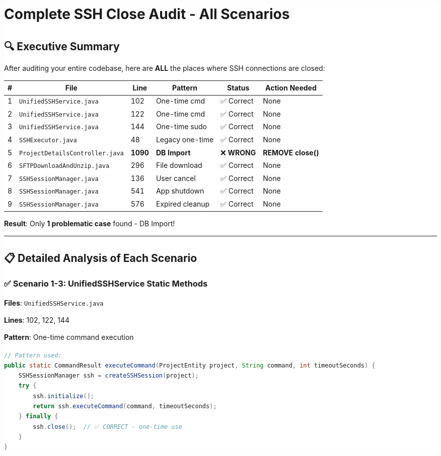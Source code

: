 # Complete SSH Close Audit - All Scenarios

## 🔍 Executive Summary

After auditing your entire codebase, here are **ALL** the places where SSH connections are closed:

| # | File | Line | Pattern | Status | Action Needed |
|---|------|------|---------|--------|---------------|
| 1 | `UnifiedSSHService.java` | 102 | One-time cmd | ✅ Correct | None |
| 2 | `UnifiedSSHService.java` | 122 | One-time cmd | ✅ Correct | None |
| 3 | `UnifiedSSHService.java` | 144 | One-time sudo | ✅ Correct | None |
| 4 | `SSHExecutor.java` | 48 | Legacy one-time | ✅ Correct | None |
| 5 | `ProjectDetailsController.java` | **1090** | **DB Import** | ❌ **WRONG** | **REMOVE close()** |
| 6 | `SFTPDownloadAndUnzip.java` | 296 | File download | ✅ Correct | None |
| 7 | `SSHSessionManager.java` | 136 | User cancel | ✅ Correct | None |
| 8 | `SSHSessionManager.java` | 541 | App shutdown | ✅ Correct | None |
| 9 | `SSHSessionManager.java` | 576 | Expired cleanup | ✅ Correct | None |

**Result**: Only **1 problematic case** found - DB Import!

---

## 📋 Detailed Analysis of Each Scenario

### ✅ Scenario 1-3: UnifiedSSHService Static Methods

**Files**: `UnifiedSSHService.java`

**Lines**: 102, 122, 144

**Pattern**: One-time command execution

```java
// Pattern used:
public static CommandResult executeCommand(ProjectEntity project, String command, int timeoutSeconds) {
    SSHSessionManager ssh = createSSHSession(project);
    try {
        ssh.initialize();
        return ssh.executeCommand(command, timeoutSeconds);
    } finally {
        ssh.close();  // ✅ CORRECT - one-time use
    }
}
```

